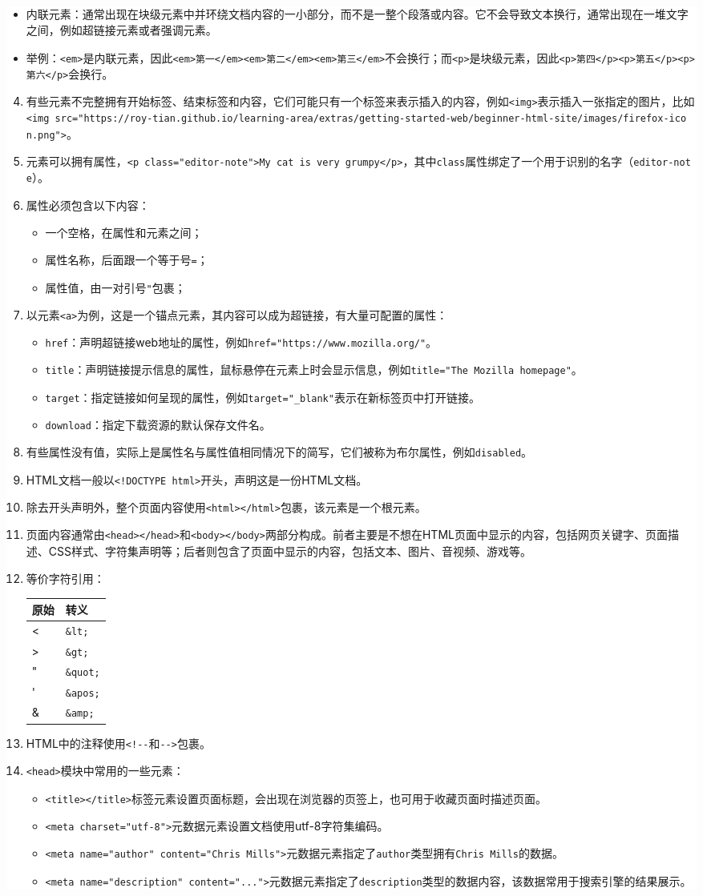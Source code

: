    - 内联元素：通常出现在块级元素中并环绕文档内容的一小部分，而不是一整个段落或内容。它不会导致文本换行，通常出现在一堆文字之间，例如超链接元素或者强调元素。
   
   - 举例：`<em>`是内联元素，因此`<em>第一</em><em>第二</em><em>第三</em>`不会换行；而`<p>`是块级元素，因此`<p>第四</p><p>第五</p><p>第六</p>`会换行。

4. 有些元素不完整拥有开始标签、结束标签和内容，它们可能只有一个标签来表示插入的内容，例如`<img>`表示插入一张指定的图片，比如`<img src="https://roy-tian.github.io/learning-area/extras/getting-started-web/beginner-html-site/images/firefox-icon.png">`。

5. 元素可以拥有属性，`<p class="editor-note">My cat is very grumpy</p>`，其中`class`属性绑定了一个用于识别的名字（`editor-note`）。

6. 属性必须包含以下内容：
   
   - 一个空格，在属性和元素之间；
   
   - 属性名称，后面跟一个等于号`=`；
   
   - 属性值，由一对引号`"`包裹；

7. 以元素`<a>`为例，这是一个锚点元素，其内容可以成为超链接，有大量可配置的属性：
   
   - `href`：声明超链接web地址的属性，例如`href="https://www.mozilla.org/"`。
   
   - `title`：声明链接提示信息的属性，鼠标悬停在元素上时会显示信息，例如`title="The Mozilla homepage"`。
   
   - `target`：指定链接如何呈现的属性，例如`target="_blank"`表示在新标签页中打开链接。
   
   - `download`：指定下载资源的默认保存文件名。

8. 有些属性没有值，实际上是属性名与属性值相同情况下的简写，它们被称为布尔属性，例如`disabled`。

9. HTML文档一般以`<!DOCTYPE html>`开头，声明这是一份HTML文档。

10. 除去开头声明外，整个页面内容使用`<html></html>`包裹，该元素是一个根元素。

11. 页面内容通常由`<head></head>`和`<body></body>`两部分构成。前者主要是不想在HTML页面中显示的内容，包括网页关键字、页面描述、CSS样式、字符集声明等；后者则包含了页面中显示的内容，包括文本、图片、音视频、游戏等。

12. 等价字符引用：
    
    | 原始  | 转义       |
    | --- | -------- |
    | <   | `&lt;`   |
    | >   | `&gt;`   |
    | "   | `&quot;` |
    | '   | `&apos;` |
    | &   | `&amp;`  |

13. HTML中的注释使用`<!--`和`-->`包裹。

14. `<head>`模块中常用的一些元素：
    
    - `<title></title>`标签元素设置页面标题，会出现在浏览器的页签上，也可用于收藏页面时描述页面。
    
    - `<meta charset="utf-8">`元数据元素设置文档使用utf-8字符集编码。
    
    - `<meta name="author" content="Chris Mills">`元数据元素指定了`author`类型拥有`Chris Mills`的数据。
    
    - `<meta name="description" content="...">`元数据元素指定了`description`类型的数据内容，该数据常用于搜索引擎的结果展示。
    